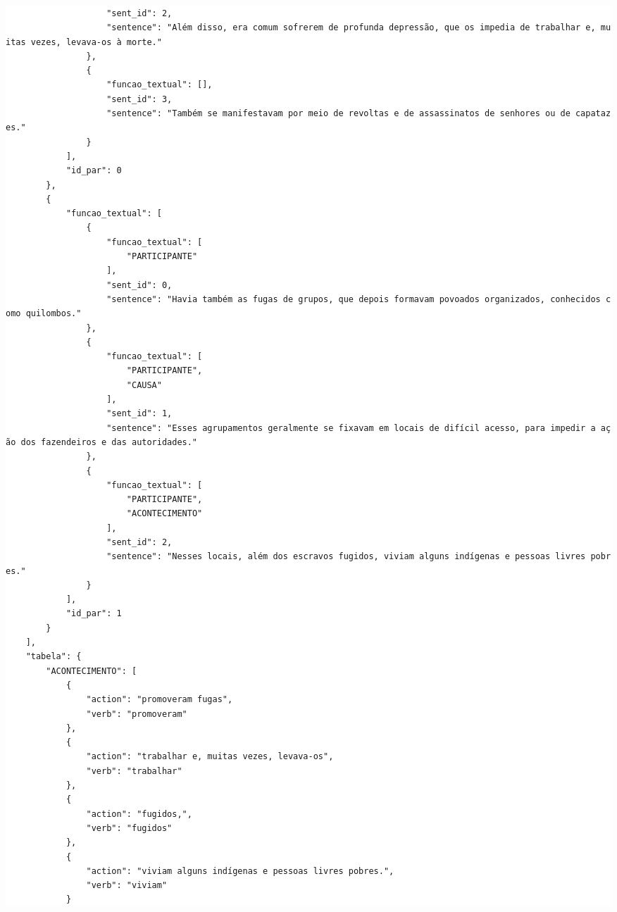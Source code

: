 ```
                    "sent_id": 2,
                    "sentence": "Além disso, era comum sofrerem de profunda depressão, que os impedia de trabalhar e, muitas vezes, levava-os à morte."
                },
                {
                    "funcao_textual": [],
                    "sent_id": 3,
                    "sentence": "Também se manifestavam por meio de revoltas e de assassinatos de senhores ou de capatazes."
                }
            ],
            "id_par": 0
        },
        {
            "funcao_textual": [
                {
                    "funcao_textual": [
                        "PARTICIPANTE"
                    ],
                    "sent_id": 0,
                    "sentence": "Havia também as fugas de grupos, que depois formavam povoados organizados, conhecidos como quilombos."
                },
                {
                    "funcao_textual": [
                        "PARTICIPANTE",
                        "CAUSA"
                    ],
                    "sent_id": 1,
                    "sentence": "Esses agrupamentos geralmente se fixavam em locais de difícil acesso, para impedir a ação dos fazendeiros e das autoridades."
                },
                {
                    "funcao_textual": [
                        "PARTICIPANTE",
                        "ACONTECIMENTO"
                    ],
                    "sent_id": 2,
                    "sentence": "Nesses locais, além dos escravos fugidos, viviam alguns indígenas e pessoas livres pobres."
                }
            ],
            "id_par": 1
        }
    ],
    "tabela": {
        "ACONTECIMENTO": [
            {
                "action": "promoveram fugas",
                "verb": "promoveram"
            },
            {
                "action": "trabalhar e, muitas vezes, levava-os",
                "verb": "trabalhar"
            },
            {
                "action": "fugidos,",
                "verb": "fugidos"
            },
            {
                "action": "viviam alguns indígenas e pessoas livres pobres.",
                "verb": "viviam"
            }
```